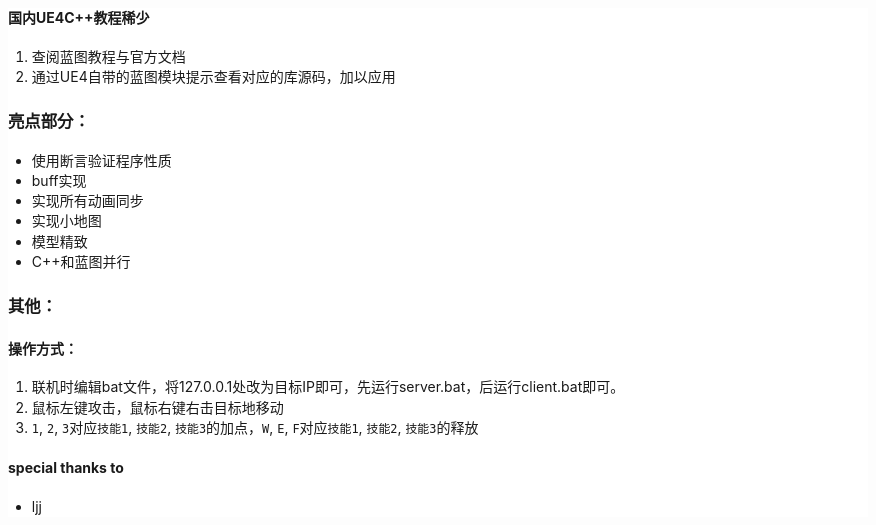 #### 国内UE4C++教程稀少
1. 查阅蓝图教程与官方文档
2. 通过UE4自带的蓝图模块提示查看对应的库源码，加以应用

### 亮点部分：
- 使用断言验证程序性质
- buff实现
- 实现所有动画同步
- 实现小地图
- 模型精致
- C++和蓝图并行

### 其他：

#### 操作方式：
1. 联机时编辑bat文件，将127.0.0.1处改为目标IP即可，先运行server.bat，后运行client.bat即可。
2. 鼠标左键攻击，鼠标右键右击目标地移动
3. `1`, `2`, `3`对应`技能1`, `技能2`, `技能3`的加点，`W`, `E`, `F`对应`技能1`, `技能2`, `技能3`的释放

#### special thanks to
- ljj
